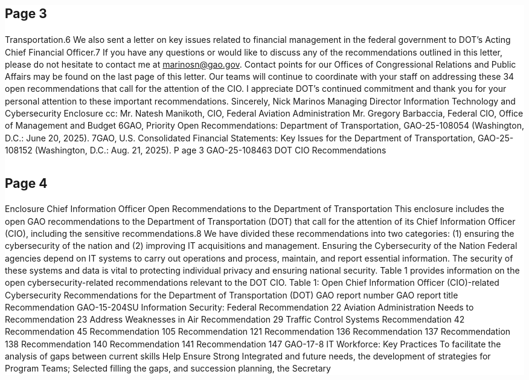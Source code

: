 

## Page 3

Transportation.6 We also sent a letter on key issues related to financial management in the
federal government to DOT’s Acting Chief Financial Officer.7
If you have any questions or would like to discuss any of the recommendations outlined in this
letter, please do not hesitate to contact me at marinosn@gao.gov. Contact points for our Offices
of Congressional Relations and Public Affairs may be found on the last page of this letter. Our
teams will continue to coordinate with your staff on addressing these 34 open recommendations
that call for the attention of the CIO. I appreciate DOT’s continued commitment and thank you
for your personal attention to these important recommendations.
Sincerely,
Nick Marinos
Managing Director
Information Technology and Cybersecurity
Enclosure
cc: Mr. Natesh Manikoth, CIO, Federal Aviation Administration
Mr. Gregory Barbaccia, Federal CIO, Office of Management and Budget
6GAO, Priority Open Recommendations: Department of Transportation, GAO-25-108054 (Washington, D.C.: June
20, 2025).
7GAO, U.S. Consolidated Financial Statements: Key Issues for the Department of Transportation, GAO-25-108152
(Washington, D.C.: Aug. 21, 2025).
P age 3 GAO-25-108463 DOT CIO Recommendations


## Page 4

Enclosure
Chief Information Officer Open Recommendations to the Department of Transportation
This enclosure includes the open GAO recommendations to the Department of Transportation
(DOT) that call for the attention of its Chief Information Officer (CIO), including the sensitive
recommendations.8 We have divided these recommendations into two categories: (1) ensuring
the cybersecurity of the nation and (2) improving IT acquisitions and management.
Ensuring the Cybersecurity of the Nation
Federal agencies depend on IT systems to carry out operations and process, maintain, and
report essential information. The security of these systems and data is vital to protecting
individual privacy and ensuring national security. Table 1 provides information on the open
cybersecurity-related recommendations relevant to the DOT CIO.
Table 1: Open Chief Information Officer (CIO)-related Cybersecurity Recommendations for the Department of
Transportation (DOT)
GAO report number GAO report title Recommendation
GAO-15-204SU Information Security: Federal Recommendation 22
Aviation Administration Needs to
Recommendation 23
Address Weaknesses in Air
Recommendation 29
Traffic Control Systems
Recommendation 42
Recommendation 45
Recommendation 105
Recommendation 121
Recommendation 136
Recommendation 137
Recommendation 138
Recommendation 140
Recommendation 141
Recommendation 147
GAO-17-8 IT Workforce: Key Practices To facilitate the analysis of gaps between current skills
Help Ensure Strong Integrated and future needs, the development of strategies for
Program Teams; Selected filling the gaps, and succession planning, the Secretary